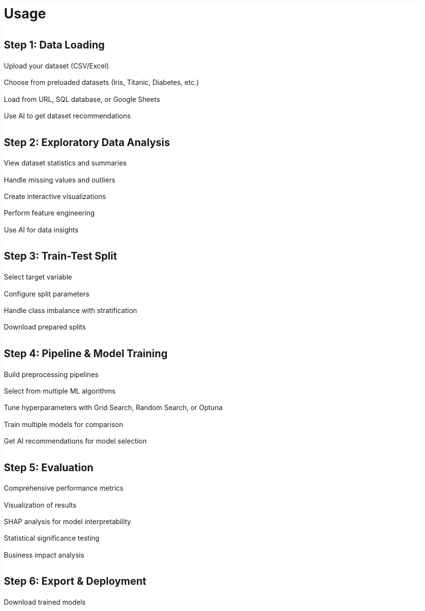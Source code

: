 # Usage
## Step 1: Data Loading
Upload your dataset (CSV/Excel)

Choose from preloaded datasets (Iris, Titanic, Diabetes, etc.)

Load from URL, SQL database, or Google Sheets

Use AI to get dataset recommendations

## Step 2: Exploratory Data Analysis
View dataset statistics and summaries

Handle missing values and outliers

Create interactive visualizations

Perform feature engineering

Use AI for data insights

## Step 3: Train-Test Split
Select target variable

Configure split parameters

Handle class imbalance with stratification

Download prepared splits

## Step 4: Pipeline & Model Training
Build preprocessing pipelines

Select from multiple ML algorithms

Tune hyperparameters with Grid Search, Random Search, or Optuna

Train multiple models for comparison

Get AI recommendations for model selection

## Step 5: Evaluation
Comprehensive performance metrics

Visualization of results

SHAP analysis for model interpretability

Statistical significance testing

Business impact analysis

## Step 6: Export & Deployment
Download trained models
